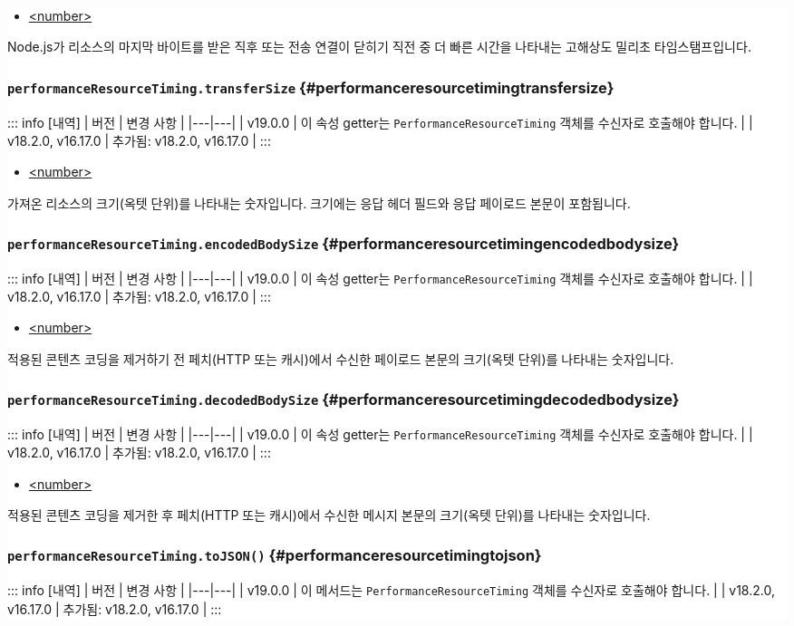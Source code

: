 - [\<number\>](https://developer.mozilla.org/en-US/docs/Web/JavaScript/Data_structures#Number_type)

Node.js가 리소스의 마지막 바이트를 받은 직후 또는 전송 연결이 닫히기 직전 중 더 빠른 시간을 나타내는 고해상도 밀리초 타임스탬프입니다.


### `performanceResourceTiming.transferSize` {#performanceresourcetimingtransfersize}

::: info [내역]
| 버전 | 변경 사항 |
|---|---|
| v19.0.0 | 이 속성 getter는 `PerformanceResourceTiming` 객체를 수신자로 호출해야 합니다. |
| v18.2.0, v16.17.0 | 추가됨: v18.2.0, v16.17.0 |
:::

- [\<number\>](https://developer.mozilla.org/en-US/docs/Web/JavaScript/Data_structures#Number_type)

가져온 리소스의 크기(옥텟 단위)를 나타내는 숫자입니다. 크기에는 응답 헤더 필드와 응답 페이로드 본문이 포함됩니다.

### `performanceResourceTiming.encodedBodySize` {#performanceresourcetimingencodedbodysize}

::: info [내역]
| 버전 | 변경 사항 |
|---|---|
| v19.0.0 | 이 속성 getter는 `PerformanceResourceTiming` 객체를 수신자로 호출해야 합니다. |
| v18.2.0, v16.17.0 | 추가됨: v18.2.0, v16.17.0 |
:::

- [\<number\>](https://developer.mozilla.org/en-US/docs/Web/JavaScript/Data_structures#Number_type)

적용된 콘텐츠 코딩을 제거하기 전 페치(HTTP 또는 캐시)에서 수신한 페이로드 본문의 크기(옥텟 단위)를 나타내는 숫자입니다.

### `performanceResourceTiming.decodedBodySize` {#performanceresourcetimingdecodedbodysize}

::: info [내역]
| 버전 | 변경 사항 |
|---|---|
| v19.0.0 | 이 속성 getter는 `PerformanceResourceTiming` 객체를 수신자로 호출해야 합니다. |
| v18.2.0, v16.17.0 | 추가됨: v18.2.0, v16.17.0 |
:::

- [\<number\>](https://developer.mozilla.org/en-US/docs/Web/JavaScript/Data_structures#Number_type)

적용된 콘텐츠 코딩을 제거한 후 페치(HTTP 또는 캐시)에서 수신한 메시지 본문의 크기(옥텟 단위)를 나타내는 숫자입니다.

### `performanceResourceTiming.toJSON()` {#performanceresourcetimingtojson}

::: info [내역]
| 버전 | 변경 사항 |
|---|---|
| v19.0.0 | 이 메서드는 `PerformanceResourceTiming` 객체를 수신자로 호출해야 합니다. |
| v18.2.0, v16.17.0 | 추가됨: v18.2.0, v16.17.0 |
:::
